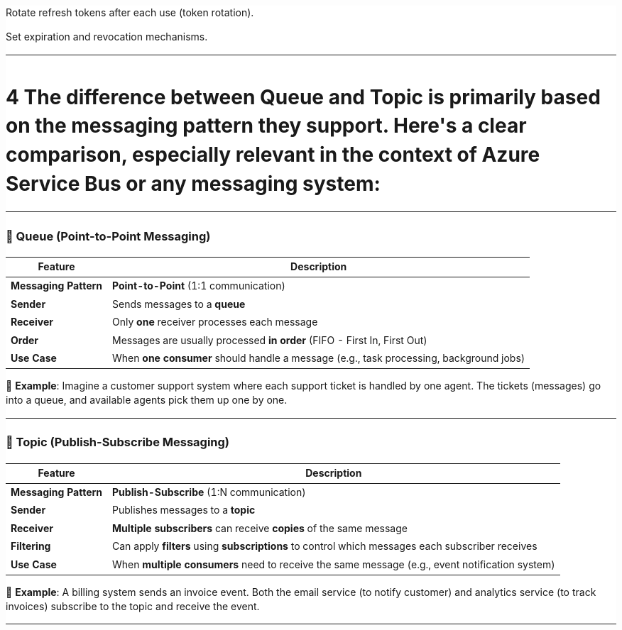 Rotate refresh tokens after each use (token rotation).

Set expiration and revocation mechanisms.



---

# 4 The difference between **Queue** and **Topic** is primarily based on the messaging pattern they support. Here's a clear comparison, especially relevant in the context of Azure Service Bus or any messaging system:

---

### 🔹 Queue (Point-to-Point Messaging)

| Feature               | Description                                                                            |
| --------------------- | -------------------------------------------------------------------------------------- |
| **Messaging Pattern** | **Point-to-Point** (1:1 communication)                                                 |
| **Sender**            | Sends messages to a **queue**                                                          |
| **Receiver**          | Only **one** receiver processes each message                                           |
| **Order**             | Messages are usually processed **in order** (FIFO - First In, First Out)               |
| **Use Case**          | When **one consumer** should handle a message (e.g., task processing, background jobs) |

🧠 **Example**:
Imagine a customer support system where each support ticket is handled by one agent. The tickets (messages) go into a queue, and available agents pick them up one by one.

---

### 🔹 Topic (Publish-Subscribe Messaging)

| Feature               | Description                                                                                      |
| --------------------- | ------------------------------------------------------------------------------------------------ |
| **Messaging Pattern** | **Publish-Subscribe** (1\:N communication)                                                       |
| **Sender**            | Publishes messages to a **topic**                                                                |
| **Receiver**          | **Multiple subscribers** can receive **copies** of the same message                              |
| **Filtering**         | Can apply **filters** using **subscriptions** to control which messages each subscriber receives |
| **Use Case**          | When **multiple consumers** need to receive the same message (e.g., event notification system)   |

🧠 **Example**:
A billing system sends an invoice event. Both the email service (to notify customer) and analytics service (to track invoices) subscribe to the topic and receive the event.

---
